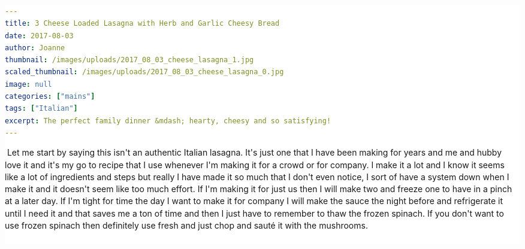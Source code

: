 ```yaml
---
title: 3 Cheese Loaded Lasagna with Herb and Garlic Cheesy Bread
date: 2017-08-03
author: Joanne
thumbnail: /images/uploads/2017_08_03_cheese_lasagna_1.jpg
scaled_thumbnail: /images/uploads/2017_08_03_cheese_lasagna_0.jpg
image: null
categories: ["mains"]
tags: ["Italian"]
excerpt: The perfect family dinner &mdash; hearty, cheesy and so satisfying!
---
```

​
Let me start by saying this isn't an authentic Italian lasagna. It's just one that I have been making for years and me and hubby love it and it's my go to recipe that I use whenever I'm making it for a crowd or for company.  I make it a lot and I know it seems like a lot of ingredients and steps but really I have made it so much that I don't even notice, I sort of have a system down when I make it and it doesn't seem like too much effort.  If I'm making it for just us then I will make two and freeze one to have in a pinch at a later day. If I'm tight for time the day I want to make it for company I will make the sauce the night before and refrigerate it until I need it and that saves me a ton of time and then I just have to remember to thaw the frozen spinach. If you don't want to use frozen spinach then definitely use fresh and just chop and sauté it with the mushrooms.
<br>
<br>